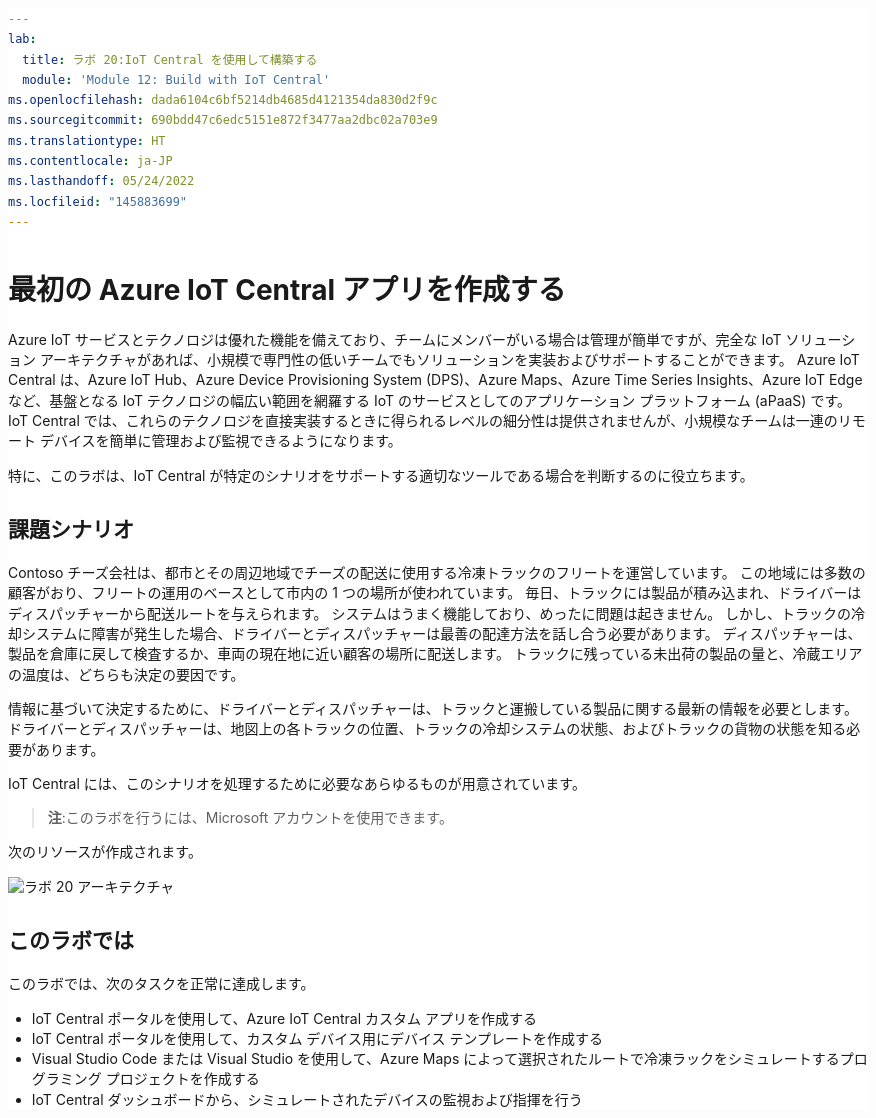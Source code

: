 ```yaml
---
lab:
  title: ラボ 20:IoT Central を使用して構築する
  module: 'Module 12: Build with IoT Central'
ms.openlocfilehash: dada6104c6bf5214db4685d4121354da830d2f9c
ms.sourcegitcommit: 690bdd47c6edc5151e872f3477aa2dbc02a703e9
ms.translationtype: HT
ms.contentlocale: ja-JP
ms.lasthandoff: 05/24/2022
ms.locfileid: "145883699"
---
```

# <a name="create-your-first-azure-iot-central-app"></a>最初の Azure IoT Central アプリを作成する

Azure IoT サービスとテクノロジは優れた機能を備えており、チームにメンバーがいる場合は管理が簡単ですが、完全な IoT ソリューション アーキテクチャがあれば、小規模で専門性の低いチームでもソリューションを実装およびサポートすることができます。 Azure IoT Central は、Azure IoT Hub、Azure Device Provisioning System (DPS)、Azure Maps、Azure Time Series Insights、Azure IoT Edge など、基盤となる IoT テクノロジの幅広い範囲を網羅する IoT のサービスとしてのアプリケーション プラットフォーム (aPaaS) です。 IoT Central では、これらのテクノロジを直接実装するときに得られるレベルの細分性は提供されませんが、小規模なチームは一連のリモート デバイスを簡単に管理および監視できるようになります。

特に、このラボは、IoT Central が特定のシナリオをサポートする適切なツールである場合を判断するのに役立ちます。

## <a name="lab-scenario"></a>課題シナリオ

Contoso チーズ会社は、都市とその周辺地域でチーズの配送に使用する冷凍トラックのフリートを運営しています。 この地域には多数の顧客がおり、フリートの運用のベースとして市内の 1 つの場所が使われています。 毎日、トラックには製品が積み込まれ、ドライバーはディスパッチャーから配送ルートを与えられます。 システムはうまく機能しており、めったに問題は起きません。 しかし、トラックの冷却システムに障害が発生した場合、ドライバーとディスパッチャーは最善の配達方法を話し合う必要があります。 ディスパッチャーは、製品を倉庫に戻して検査するか、車両の現在地に近い顧客の場所に配送します。 トラックに残っている未出荷の製品の量と、冷蔵エリアの温度は、どちらも決定の要因です。

情報に基づいて決定するために、ドライバーとディスパッチャーは、トラックと運搬している製品に関する最新の情報を必要とします。 ドライバーとディスパッチャーは、地図上の各トラックの位置、トラックの冷却システムの状態、およびトラックの貨物の状態を知る必要があります。

IoT Central には、このシナリオを処理するために必要なあらゆるものが用意されています。

> **注**:このラボを行うには、Microsoft アカウントを使用できます。

次のリソースが作成されます。

![ラボ 20 アーキテクチャ](media/LAB_AK_20-architecture.png)

## <a name="in-this-lab"></a>このラボでは

このラボでは、次のタスクを正常に達成します。

* IoT Central ポータルを使用して、Azure IoT Central カスタム アプリを作成する
* IoT Central ポータルを使用して、カスタム デバイス用にデバイス テンプレートを作成する
* Visual Studio Code または Visual Studio を使用して、Azure Maps によって選択されたルートで冷凍ラックをシミュレートするプログラミング プロジェクトを作成する
* IoT Central ダッシュボードから、シミュレートされたデバイスの監視および指揮を行う

